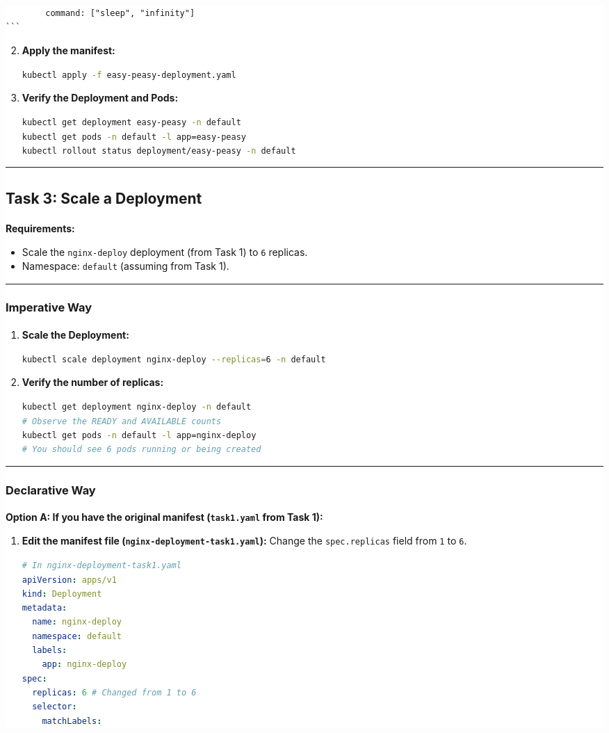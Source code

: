             command: ["sleep", "infinity"]
    ```

2.  **Apply the manifest:**
    ```bash
    kubectl apply -f easy-peasy-deployment.yaml
    ```

3.  **Verify the Deployment and Pods:**
    ```bash
    kubectl get deployment easy-peasy -n default
    kubectl get pods -n default -l app=easy-peasy
    kubectl rollout status deployment/easy-peasy -n default
    ```

---

## Task 3: Scale a Deployment

**Requirements:**

*   Scale the `nginx-deploy` deployment (from Task 1) to `6` replicas.
*   Namespace: `default` (assuming from Task 1).

---

### Imperative Way

1.  **Scale the Deployment:**
    ```bash
    kubectl scale deployment nginx-deploy --replicas=6 -n default
    ```

2.  **Verify the number of replicas:**
    ```bash
    kubectl get deployment nginx-deploy -n default
    # Observe the READY and AVAILABLE counts
    kubectl get pods -n default -l app=nginx-deploy
    # You should see 6 pods running or being created
    ```

---

### Declarative Way

**Option A: If you have the original manifest (`task1.yaml` from Task 1):**

1.  **Edit the manifest file (`nginx-deployment-task1.yaml`):**
    Change the `spec.replicas` field from `1` to `6`.
    ```yaml
    # In nginx-deployment-task1.yaml
    apiVersion: apps/v1
    kind: Deployment
    metadata:
      name: nginx-deploy
      namespace: default
      labels:
        app: nginx-deploy
    spec:
      replicas: 6 # Changed from 1 to 6
      selector:
        matchLabels: